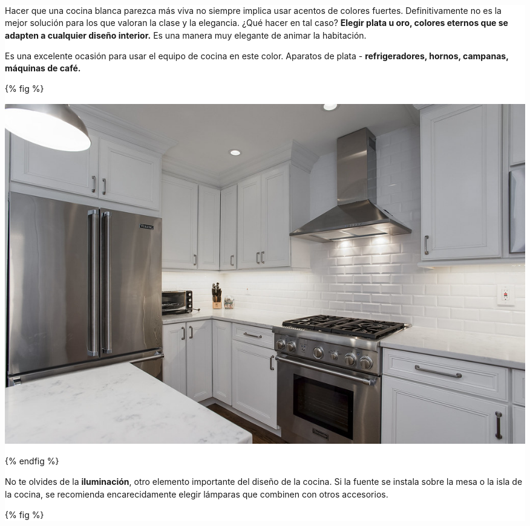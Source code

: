 Hacer que una cocina blanca parezca más viva no siempre implica usar acentos de colores fuertes. Definitivamente no es la mejor solución para los que valoran la clase y la elegancia. ¿Qué hacer en tal caso? **Elegir plata u oro, colores eternos que se adapten a cualquier diseño interior.** Es una manera muy elegante de animar la habitación.

Es una excelente ocasión para usar el equipo de cocina en este color. Aparatos de plata - **refrigeradores, hornos, campanas, máquinas de café.**

{% fig %}

![Elementos dorados y plateados en un diseño blanco de cocina](/uploads/biala-kuchnia-srebro.jpg "Elementos dorados y plateados en un diseño blanco de cocina")

{% endfig %}

No te olvides de la **iluminación**, otro elemento importante del diseño de la cocina. Si la fuente se instala sobre la mesa o la isla de la cocina, se recomienda encarecidamente elegir lámparas que combinen con otros accesorios.

{% fig %}
